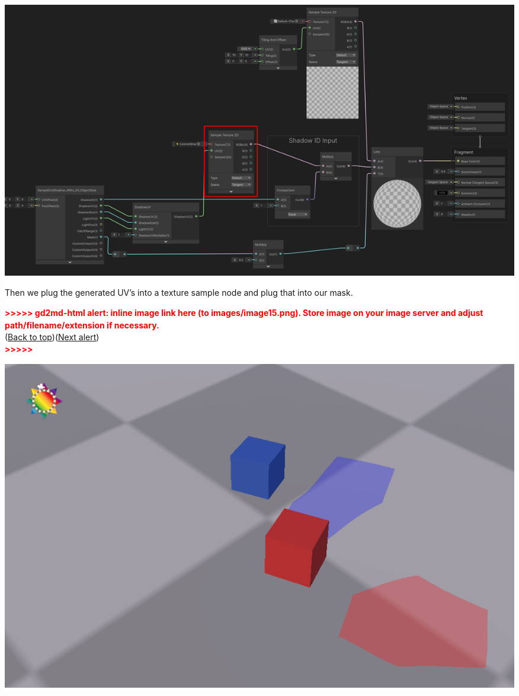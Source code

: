 ![alt_text](images/image14.png "image_tooltip")


Then we plug the generated UV’s into a texture sample node and plug that into our mask.



<p id="gdcalert15" ><span style="color: red; font-weight: bold">>>>>>  gd2md-html alert: inline image link here (to images/image15.png). Store image on your image server and adjust path/filename/extension if necessary. </span><br>(<a href="#">Back to top</a>)(<a href="#gdcalert16">Next alert</a>)<br><span style="color: red; font-weight: bold">>>>>> </span></p>


![alt_text](images/image15.png "image_tooltip")
